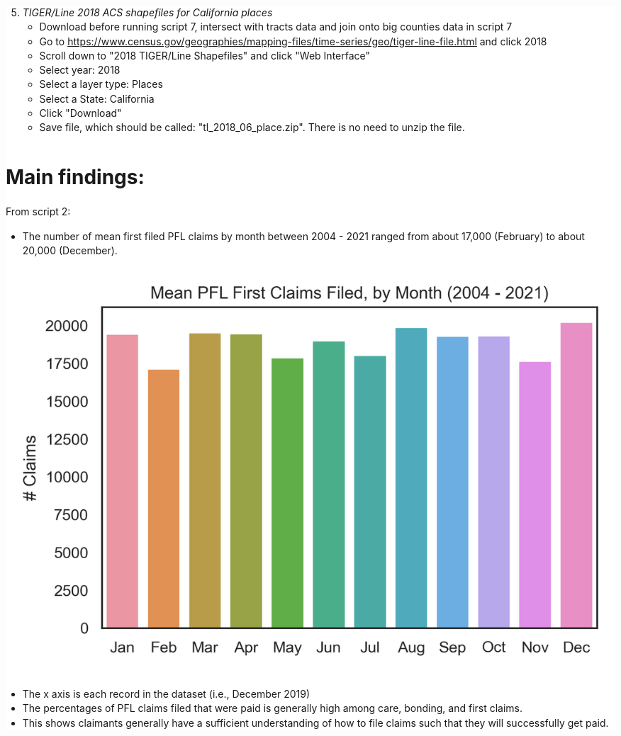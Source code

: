 5. *TIGER/Line 2018 ACS shapefiles for California places* 
    - Download before running script 7, intersect with tracts data and join onto big counties data in script 7
    - Go to https://www.census.gov/geographies/mapping-files/time-series/geo/tiger-line-file.html and click 2018
    - Scroll down to "2018 TIGER/Line Shapefiles" and click "Web Interface"
    - Select year: 2018
    - Select a layer type: Places
    - Select a State: California
    - Click "Download"
    - Save file, which should be called: "tl_2018_06_place.zip". There is no need to unzip the file.
 
# Main findings:

From script 2:
- The number of mean first filed PFL claims by month between 2004 - 2021 ranged from about 17,000 (February) to about 20,000 (December).

![Mean PFL First Claims Filed by Month](mean_month.png "Mean PFL First Claims Filed by Month")

- The x axis is each record in the dataset (i.e., December 2019)
- The percentages of PFL claims filed that were paid is generally high among care, bonding, and first claims. 
- This shows claimants generally have a sufficient understanding of how to file claims such that they will successfully get paid. 
